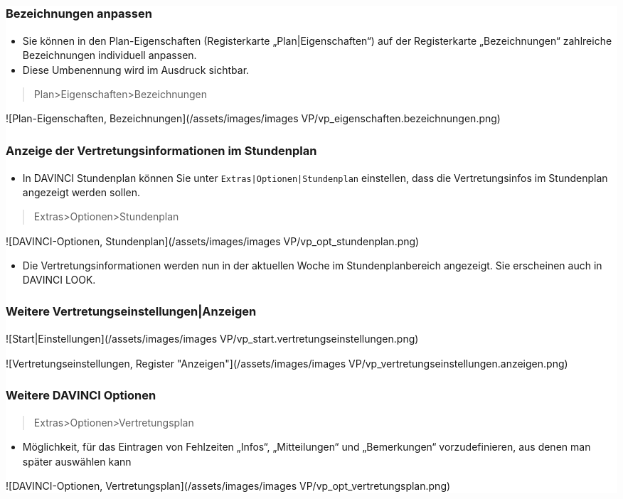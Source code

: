 ### Bezeichnungen anpassen

* Sie können in den Plan-Eigenschaften (Registerkarte „Plan|Eigenschaften“) auf der Registerkarte „Bezeichnungen“ zahlreiche Bezeichnungen individuell anpassen. 
* Diese Umbenennung wird im Ausdruck sichtbar.

>Plan>Eigenschaften>Bezeichnungen

![Plan-Eigenschaften, Bezeichnungen](/assets/images/images VP/vp_eigenschaften.bezeichnungen.png)

### Anzeige der Vertretungsinformationen im Stundenplan

* In DAVINCI Stundenplan können Sie unter `Extras|Optionen|Stundenplan` einstellen, dass die Vertretungsinfos im Stundenplan angezeigt werden sollen.

>Extras>Optionen>Stundenplan

![DAVINCI-Optionen, Stundenplan](/assets/images/images VP/vp_opt_stundenplan.png)

* Die Vertretungsinformationen werden nun in der aktuellen Woche im Stundenplanbereich angezeigt. Sie erscheinen auch in DAVINCI LOOK.



### Weitere Vertretungseinstellungen|Anzeigen

![Start|Einstellungen](/assets/images/images VP/vp_start.vertretungseinstellungen.png)

![Vertretungseinstellungen, Register "Anzeigen"](/assets/images/images VP/vp_vertretungseinstellungen.anzeigen.png)


### Weitere DAVINCI Optionen

>Extras>Optionen>Vertretungsplan

* Möglichkeit, für das Eintragen von Fehlzeiten „Infos“, „Mitteilungen“ und „Bemerkungen“ vorzudefinieren, aus denen man später auswählen kann

![DAVINCI-Optionen, Vertretungsplan](/assets/images/images VP/vp_opt_vertretungsplan.png)




	


